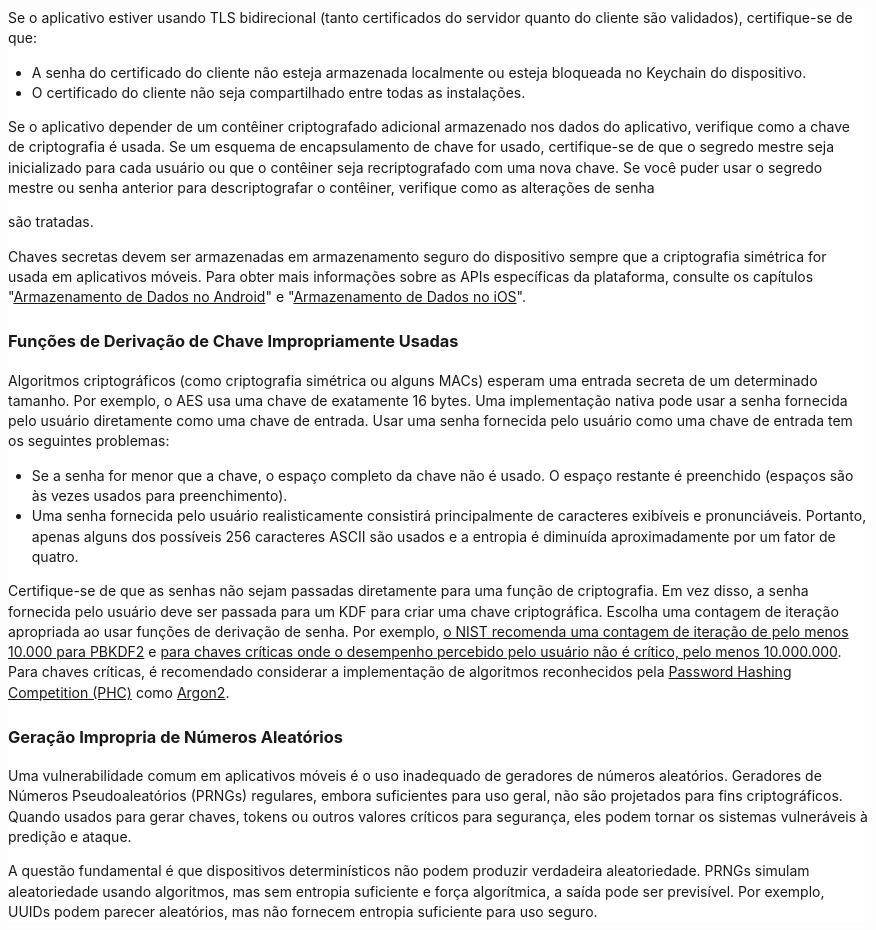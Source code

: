 Se o aplicativo estiver usando TLS bidirecional (tanto certificados do servidor quanto do cliente são validados), certifique-se de que:

- A senha do certificado do cliente não esteja armazenada localmente ou esteja bloqueada no Keychain do dispositivo.
- O certificado do cliente não seja compartilhado entre todas as instalações.

Se o aplicativo depender de um contêiner criptografado adicional armazenado nos dados do aplicativo, verifique como a chave de criptografia é usada. Se um esquema de encapsulamento de chave for usado, certifique-se de que o segredo mestre seja inicializado para cada usuário ou que o contêiner seja recriptografado com uma nova chave. Se você puder usar o segredo mestre ou senha anterior para descriptografar o contêiner, verifique como as alterações de senha

são tratadas.

Chaves secretas devem ser armazenadas em armazenamento seguro do dispositivo sempre que a criptografia simétrica for usada em aplicativos móveis. Para obter mais informações sobre as APIs específicas da plataforma, consulte os capítulos "[Armazenamento de Dados no Android](0x05d-Testing-Data-Storage.md)" e "[Armazenamento de Dados no iOS](0x06d-Testing-Data-Storage.md)".

### Funções de Derivação de Chave Impropriamente Usadas

Algoritmos criptográficos (como criptografia simétrica ou alguns MACs) esperam uma entrada secreta de um determinado tamanho. Por exemplo, o AES usa uma chave de exatamente 16 bytes. Uma implementação nativa pode usar a senha fornecida pelo usuário diretamente como uma chave de entrada. Usar uma senha fornecida pelo usuário como uma chave de entrada tem os seguintes problemas:

- Se a senha for menor que a chave, o espaço completo da chave não é usado. O espaço restante é preenchido (espaços são às vezes usados para preenchimento).
- Uma senha fornecida pelo usuário realisticamente consistirá principalmente de caracteres exibíveis e pronunciáveis. Portanto, apenas alguns dos possíveis 256 caracteres ASCII são usados e a entropia é diminuída aproximadamente por um fator de quatro.

Certifique-se de que as senhas não sejam passadas diretamente para uma função de criptografia. Em vez disso, a senha fornecida pelo usuário deve ser passada para um KDF para criar uma chave criptográfica. Escolha uma contagem de iteração apropriada ao usar funções de derivação de senha. Por exemplo, [o NIST recomenda uma contagem de iteração de pelo menos 10.000 para PBKDF2](https://pages.nist.gov/800-63-3/sp800-63b.html#sec5 "NIST Special Publication 800-63B") e [para chaves críticas onde o desempenho percebido pelo usuário não é crítico, pelo menos 10.000.000](https://nvlpubs.nist.gov/nistpubs/Legacy/SP/nistspecialpublication800-132.pdf "NIST Special Publication 800-132"). Para chaves críticas, é recomendado considerar a implementação de algoritmos reconhecidos pela [Password Hashing Competition (PHC)](https://password-hashing.net/ "PHC") como [Argon2](https://github.com/p-h-c/phc-winner-argon2 "Argon2").

### Geração Impropria de Números Aleatórios

Uma vulnerabilidade comum em aplicativos móveis é o uso inadequado de geradores de números aleatórios. Geradores de Números Pseudoaleatórios (PRNGs) regulares, embora suficientes para uso geral, não são projetados para fins criptográficos. Quando usados para gerar chaves, tokens ou outros valores críticos para segurança, eles podem tornar os sistemas vulneráveis à predição e ataque.

A questão fundamental é que dispositivos determinísticos não podem produzir verdadeira aleatoriedade. PRNGs simulam aleatoriedade usando algoritmos, mas sem entropia suficiente e força algorítmica, a saída pode ser previsível. Por exemplo, UUIDs podem parecer aleatórios, mas não fornecem entropia suficiente para uso seguro.
